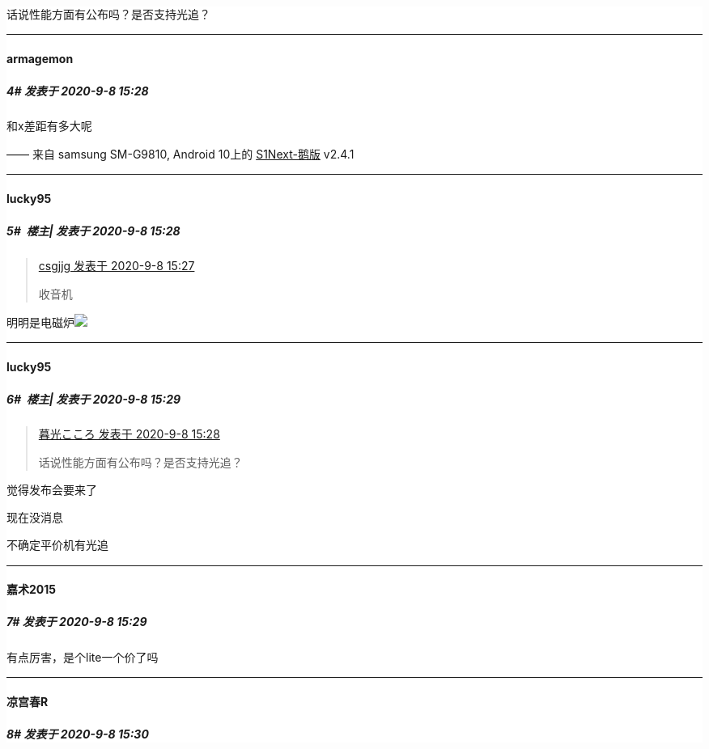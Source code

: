 
话说性能方面有公布吗？是否支持光追？


-----

####  armagemon  
##### 4#       发表于 2020-9-8 15:28


和x差距有多大呢

—— 来自 samsung SM-G9810, Android 10上的 [S1Next-鹅版](https://github.com/ykrank/S1-Next/releases) v2.4.1


-----

####  lucky95  
##### 5#         楼主| 发表于 2020-9-8 15:28


<blockquote><a href="httphttps://bbs.saraba1st.com/2b/forum.php?mod=redirect&amp;goto=findpost&amp;pid=48675965&amp;ptid=1958822" target="_blank">csgjjg 发表于 2020-9-8 15:27</a>

收音机</blockquote>
明明是电磁炉<img src="https://static.saraba1st.com/image/smiley/face2017/057.png" referrerpolicy="no-referrer">


-----

####  lucky95  
##### 6#         楼主| 发表于 2020-9-8 15:29


<blockquote><a href="httphttps://bbs.saraba1st.com/2b/forum.php?mod=redirect&amp;goto=findpost&amp;pid=48675975&amp;ptid=1958822" target="_blank">暮光こころ 发表于 2020-9-8 15:28</a>

话说性能方面有公布吗？是否支持光追？</blockquote>
觉得发布会要来了


现在没消息


不确定平价机有光追


-----

####  嘉术2015  
##### 7#       发表于 2020-9-8 15:29


有点厉害，是个lite一个价了吗


-----

####  凉宫春R  
##### 8#       发表于 2020-9-8 15:30
